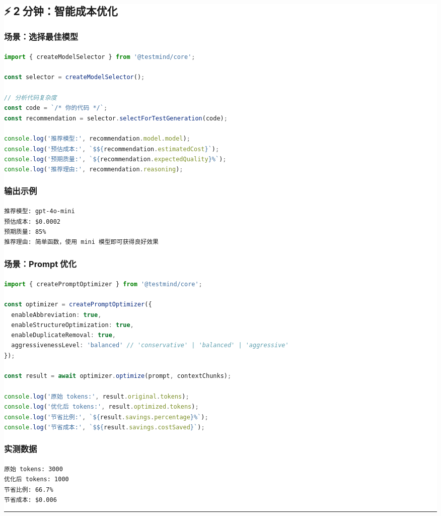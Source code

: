 
## ⚡ 2 分钟：智能成本优化

### 场景：选择最佳模型

```typescript
import { createModelSelector } from '@testmind/core';

const selector = createModelSelector();

// 分析代码复杂度
const code = `/* 你的代码 */`;
const recommendation = selector.selectForTestGeneration(code);

console.log('推荐模型:', recommendation.model.model);
console.log('预估成本:', `$${recommendation.estimatedCost}`);
console.log('预期质量:', `${recommendation.expectedQuality}%`);
console.log('推荐理由:', recommendation.reasoning);
```

### 输出示例

```
推荐模型: gpt-4o-mini
预估成本: $0.0002
预期质量: 85%
推荐理由: 简单函数，使用 mini 模型即可获得良好效果
```

### 场景：Prompt 优化

```typescript
import { createPromptOptimizer } from '@testmind/core';

const optimizer = createPromptOptimizer({
  enableAbbreviation: true,
  enableStructureOptimization: true,
  enableDuplicateRemoval: true,
  aggressivenessLevel: 'balanced' // 'conservative' | 'balanced' | 'aggressive'
});

const result = await optimizer.optimize(prompt, contextChunks);

console.log('原始 tokens:', result.original.tokens);
console.log('优化后 tokens:', result.optimized.tokens);
console.log('节省比例:', `${result.savings.percentage}%`);
console.log('节省成本:', `$${result.savings.costSaved}`);
```

### 实测数据

```
原始 tokens: 3000
优化后 tokens: 1000
节省比例: 66.7%
节省成本: $0.006
```

---